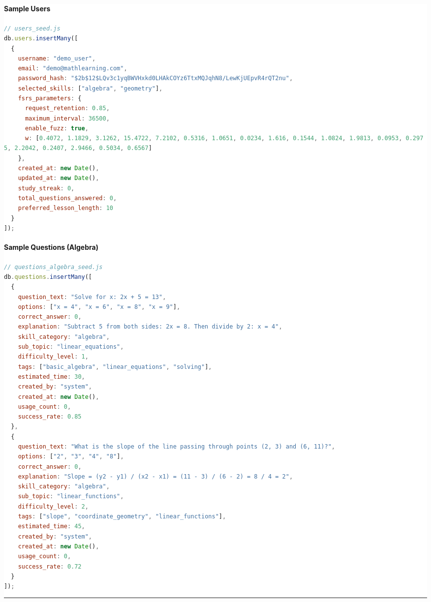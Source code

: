 #### Sample Users
```javascript
// users_seed.js
db.users.insertMany([
  {
    username: "demo_user",
    email: "demo@mathlearning.com",
    password_hash: "$2b$12$LQv3c1yqBWVHxkd0LHAkCOYz6TtxMQJqhN8/LewKjUEpvR4rQT2nu",
    selected_skills: ["algebra", "geometry"],
    fsrs_parameters: {
      request_retention: 0.85,
      maximum_interval: 36500,
      enable_fuzz: true,
      w: [0.4072, 1.1829, 3.1262, 15.4722, 7.2102, 0.5316, 1.0651, 0.0234, 1.616, 0.1544, 1.0824, 1.9813, 0.0953, 0.2975, 2.2042, 0.2407, 2.9466, 0.5034, 0.6567]
    },
    created_at: new Date(),
    updated_at: new Date(),
    study_streak: 0,
    total_questions_answered: 0,
    preferred_lesson_length: 10
  }
]);
```

#### Sample Questions (Algebra)
```javascript
// questions_algebra_seed.js
db.questions.insertMany([
  {
    question_text: "Solve for x: 2x + 5 = 13",
    options: ["x = 4", "x = 6", "x = 8", "x = 9"],
    correct_answer: 0,
    explanation: "Subtract 5 from both sides: 2x = 8. Then divide by 2: x = 4",
    skill_category: "algebra",
    sub_topic: "linear_equations",
    difficulty_level: 1,
    tags: ["basic_algebra", "linear_equations", "solving"],
    estimated_time: 30,
    created_by: "system",
    created_at: new Date(),
    usage_count: 0,
    success_rate: 0.85
  },
  {
    question_text: "What is the slope of the line passing through points (2, 3) and (6, 11)?",
    options: ["2", "3", "4", "8"],
    correct_answer: 0,
    explanation: "Slope = (y2 - y1) / (x2 - x1) = (11 - 3) / (6 - 2) = 8 / 4 = 2",
    skill_category: "algebra",
    sub_topic: "linear_functions",
    difficulty_level: 2,
    tags: ["slope", "coordinate_geometry", "linear_functions"],
    estimated_time: 45,
    created_by: "system",
    created_at: new Date(),
    usage_count: 0,
    success_rate: 0.72
  }
]);
```

---